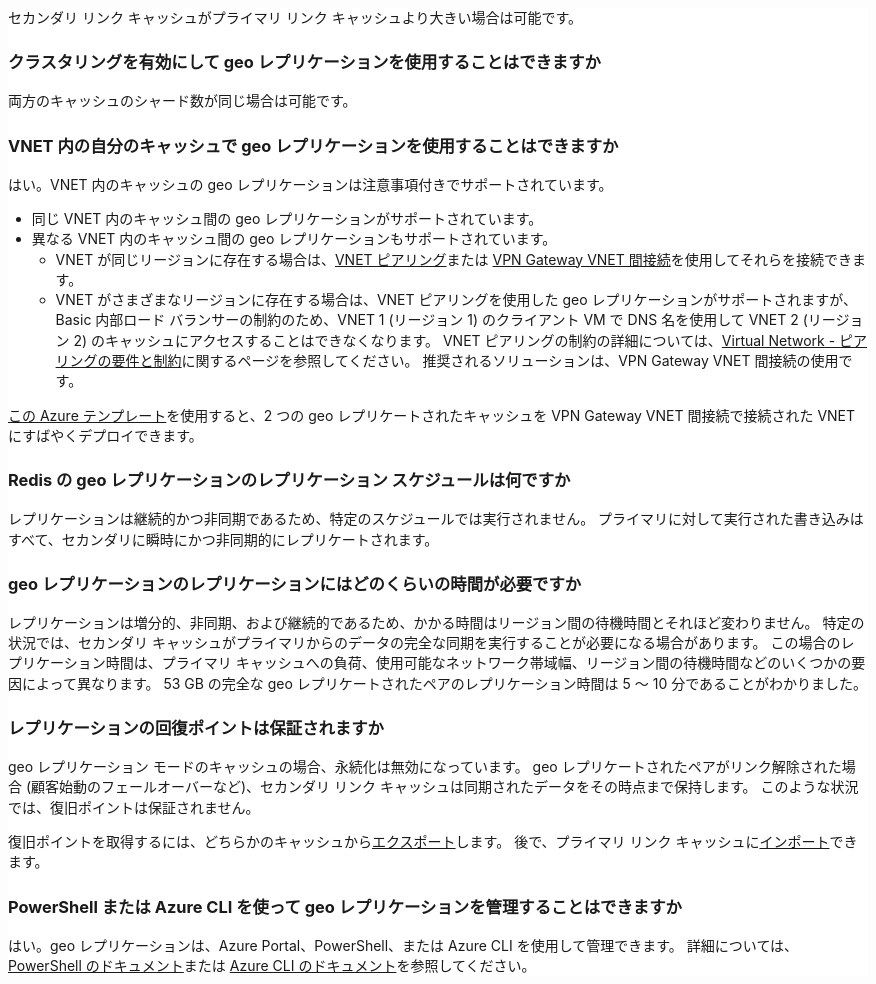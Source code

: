 セカンダリ リンク キャッシュがプライマリ リンク キャッシュより大きい場合は可能です。

### <a name="can-i-use-geo-replication-with-clustering-enabled"></a>クラスタリングを有効にして geo レプリケーションを使用することはできますか

両方のキャッシュのシャード数が同じ場合は可能です。

### <a name="can-i-use-geo-replication-with-my-caches-in-a-vnet"></a>VNET 内の自分のキャッシュで geo レプリケーションを使用することはできますか

はい。VNET 内のキャッシュの geo レプリケーションは注意事項付きでサポートされています。

- 同じ VNET 内のキャッシュ間の geo レプリケーションがサポートされています。
- 異なる VNET 内のキャッシュ間の geo レプリケーションもサポートされています。
  - VNET が同じリージョンに存在する場合は、[VNET ピアリング](../virtual-network/virtual-network-peering-overview.md)または [VPN Gateway VNET 間接続](../vpn-gateway/vpn-gateway-howto-vnet-vnet-resource-manager-portal.md)を使用してそれらを接続できます。
  - VNET がさまざまなリージョンに存在する場合は、VNET ピアリングを使用した geo レプリケーションがサポートされますが、Basic 内部ロード バランサーの制約のため、VNET 1 (リージョン 1) のクライアント VM で DNS 名を使用して VNET 2 (リージョン 2) のキャッシュにアクセスすることはできなくなります。 VNET ピアリングの制約の詳細については、[Virtual Network - ピアリングの要件と制約](../virtual-network/virtual-network-manage-peering.md#requirements-and-constraints)に関するページを参照してください。 推奨されるソリューションは、VPN Gateway VNET 間接続の使用です。
  
[この Azure テンプレート](https://azure.microsoft.com/resources/templates/201-redis-vnet-geo-replication/)を使用すると、2 つの geo レプリケートされたキャッシュを VPN Gateway VNET 間接続で接続された VNET にすばやくデプロイできます。

### <a name="what-is-the-replication-schedule-for-redis-geo-replication"></a>Redis の geo レプリケーションのレプリケーション スケジュールは何ですか

レプリケーションは継続的かつ非同期であるため、特定のスケジュールでは実行されません。 プライマリに対して実行された書き込みはすべて、セカンダリに瞬時にかつ非同期的にレプリケートされます。

### <a name="how-long-does-geo-replication-replication-take"></a>geo レプリケーションのレプリケーションにはどのくらいの時間が必要ですか

レプリケーションは増分的、非同期、および継続的であるため、かかる時間はリージョン間の待機時間とそれほど変わりません。 特定の状況では、セカンダリ キャッシュがプライマリからのデータの完全な同期を実行することが必要になる場合があります。 この場合のレプリケーション時間は、プライマリ キャッシュへの負荷、使用可能なネットワーク帯域幅、リージョン間の待機時間などのいくつかの要因によって異なります。 53 GB の完全な geo レプリケートされたペアのレプリケーション時間は 5 ～ 10 分であることがわかりました。

### <a name="is-the-replication-recovery-point-guaranteed"></a>レプリケーションの回復ポイントは保証されますか

geo レプリケーション モードのキャッシュの場合、永続化は無効になっています。 geo レプリケートされたペアがリンク解除された場合 (顧客始動のフェールオーバーなど)、セカンダリ リンク キャッシュは同期されたデータをその時点まで保持します。 このような状況では、復旧ポイントは保証されません。

復旧ポイントを取得するには、どちらかのキャッシュから[エクスポート](cache-how-to-import-export-data.md#export)します。 後で、プライマリ リンク キャッシュに[インポート](cache-how-to-import-export-data.md#import)できます。

### <a name="can-i-use-powershell-or-azure-cli-to-manage-geo-replication"></a>PowerShell または Azure CLI を使って geo レプリケーションを管理することはできますか

はい。geo レプリケーションは、Azure Portal、PowerShell、または Azure CLI を使用して管理できます。 詳細については、[PowerShell のドキュメント](/powershell/module/az.rediscache/#redis_cache)または [Azure CLI のドキュメント](/cli/azure/redis/server-link)を参照してください。
